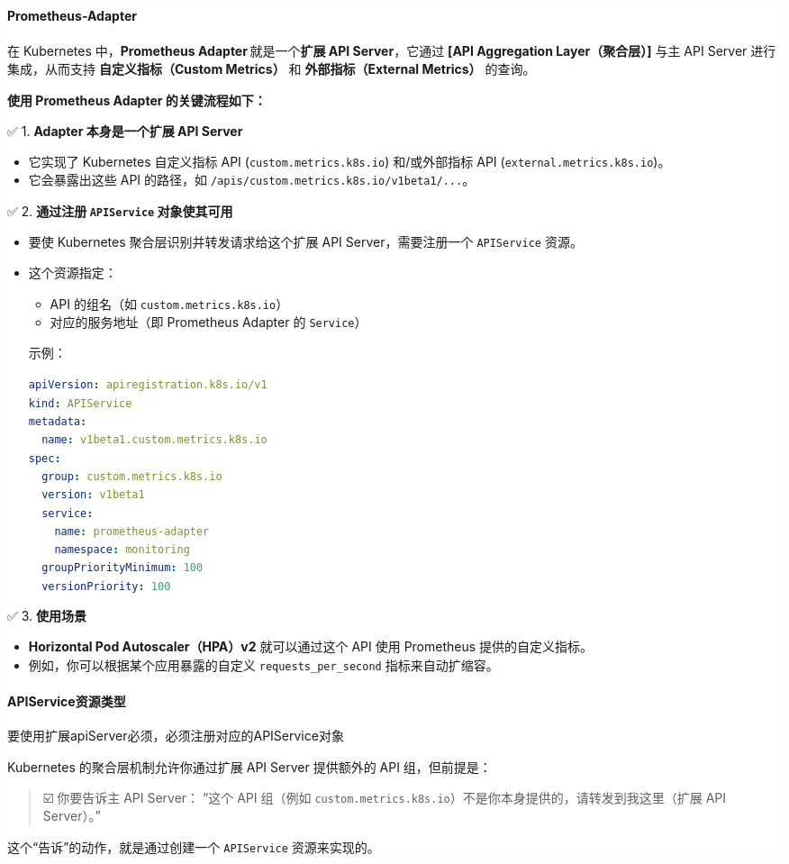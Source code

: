 

#### Prometheus-Adapter

在 Kubernetes 中，**Prometheus Adapter** 就是一个**扩展 API Server**，它通过 **[API Aggregation Layer（聚合层）]** 与主 API Server 进行集成，从而支持 **自定义指标（Custom Metrics）** 和 **外部指标（External Metrics）** 的查询。



**使用 Prometheus Adapter 的关键流程如下：**

✅ 1. **Adapter 本身是一个扩展 API Server**

- 它实现了 Kubernetes 自定义指标 API (`custom.metrics.k8s.io`) 和/或外部指标 API (`external.metrics.k8s.io`)。
- 它会暴露出这些 API 的路径，如 `/apis/custom.metrics.k8s.io/v1beta1/...`。

✅ 2. **通过注册 `APIService` 对象使其可用**

- 要使 Kubernetes 聚合层识别并转发请求给这个扩展 API Server，需要注册一个 `APIService` 资源。

- 这个资源指定：

  - API 的组名（如 `custom.metrics.k8s.io`）
  - 对应的服务地址（即 Prometheus Adapter 的 `Service`）

  示例：

  ```yaml
  apiVersion: apiregistration.k8s.io/v1
  kind: APIService
  metadata:
    name: v1beta1.custom.metrics.k8s.io
  spec:
    group: custom.metrics.k8s.io
    version: v1beta1
    service:
      name: prometheus-adapter
      namespace: monitoring
    groupPriorityMinimum: 100
    versionPriority: 100
  ```

✅ 3. **使用场景**

- **Horizontal Pod Autoscaler（HPA）v2** 就可以通过这个 API 使用 Prometheus 提供的自定义指标。
- 例如，你可以根据某个应用暴露的自定义 `requests_per_second` 指标来自动扩缩容。



#### APIService资源类型

要使用扩展apiServer必须，必须注册对应的APIService对象

Kubernetes 的聚合层机制允许你通过扩展 API Server 提供额外的 API 组，但前提是：

> ☑️ 你要告诉主 API Server：
> “这个 API 组（例如 `custom.metrics.k8s.io`）不是你本身提供的，请转发到我这里（扩展 API Server）。”

这个“告诉”的动作，就是通过创建一个 `APIService` 资源来实现的。


